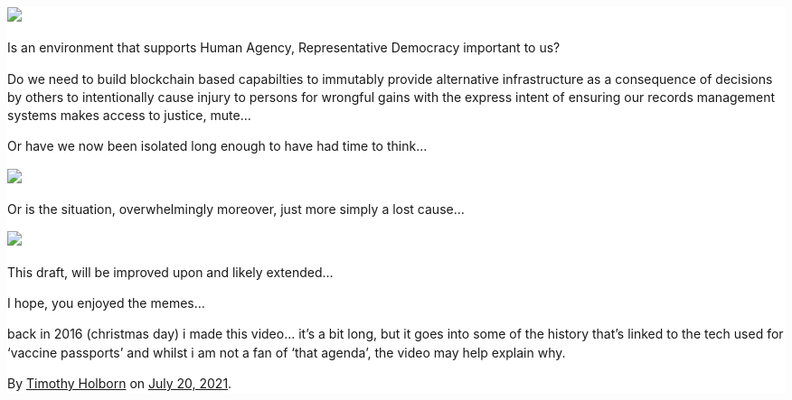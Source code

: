 ![](https://cdn-images-1.medium.com/max/800/1*qSFHkhQDnWhdoI71MlfDwQ.jpeg)

Is an environment that supports Human Agency, Representative Democracy important to us?

Do we need to build blockchain based capabilties to immutably provide alternative infrastructure as a consequence of decisions by others to intentionally cause injury to persons for wrongful gains with the express intent of ensuring our records management systems makes access to justice, mute…

Or have we now been isolated long enough to have had time to think…

![](https://cdn-images-1.medium.com/max/800/1*or9qyUoi98OdZn-fFmC8ug.jpeg)

Or is the situation, overwhelmingly moreover, just more simply a lost cause…

![](https://cdn-images-1.medium.com/max/800/1*2pLzLj475dhEpC-4Lr-4-g.jpeg)

This draft, will be improved upon and likely extended…

I hope, you enjoyed the memes…

back in 2016 (christmas day) i made this video… it’s a bit long, but it goes into some of the history that’s linked to the tech used for ‘vaccine passports’ and whilst i am not a fan of ‘that agenda’, the video may help explain why.

By [Timothy Holborn](https://medium.com/@timothy.holborn) on [July 20, 2021](https://medium.com/p/954c80a1c0fa).